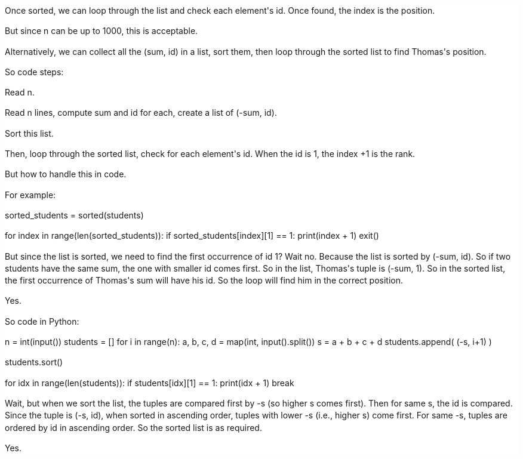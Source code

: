 Once sorted, we can loop through the list and check each element's id. Once found, the index is the position.

But since n can be up to 1000, this is acceptable.

Alternatively, we can collect all the (sum, id) in a list, sort them, then loop through the sorted list to find Thomas's position.

So code steps:

Read n.

Read n lines, compute sum and id for each, create a list of (-sum, id).

Sort this list.

Then, loop through the sorted list, check for each element's id. When the id is 1, the index +1 is the rank.

But how to handle this in code.

For example:

sorted_students = sorted(students)

for index in range(len(sorted_students)):
    if sorted_students[index][1] == 1:
        print(index + 1)
        exit()

But since the list is sorted, we need to find the first occurrence of id 1? Wait no. Because the list is sorted by (-sum, id). So if two students have the same sum, the one with smaller id comes first. So in the list, Thomas's tuple is (-sum, 1). So in the sorted list, the first occurrence of Thomas's sum will have his id. So the loop will find him in the correct position.

Yes.

So code in Python:

n = int(input())
students = []
for i in range(n):
    a, b, c, d = map(int, input().split())
    s = a + b + c + d
    students.append( (-s, i+1) )

students.sort()

for idx in range(len(students)):
    if students[idx][1] == 1:
        print(idx + 1)
        break

Wait, but when we sort the list, the tuples are compared first by -s (so higher s comes first). Then for same s, the id is compared. Since the tuple is (-s, id), when sorted in ascending order, tuples with lower -s (i.e., higher s) come first. For same -s, tuples are ordered by id in ascending order. So the sorted list is as required.

Yes.
